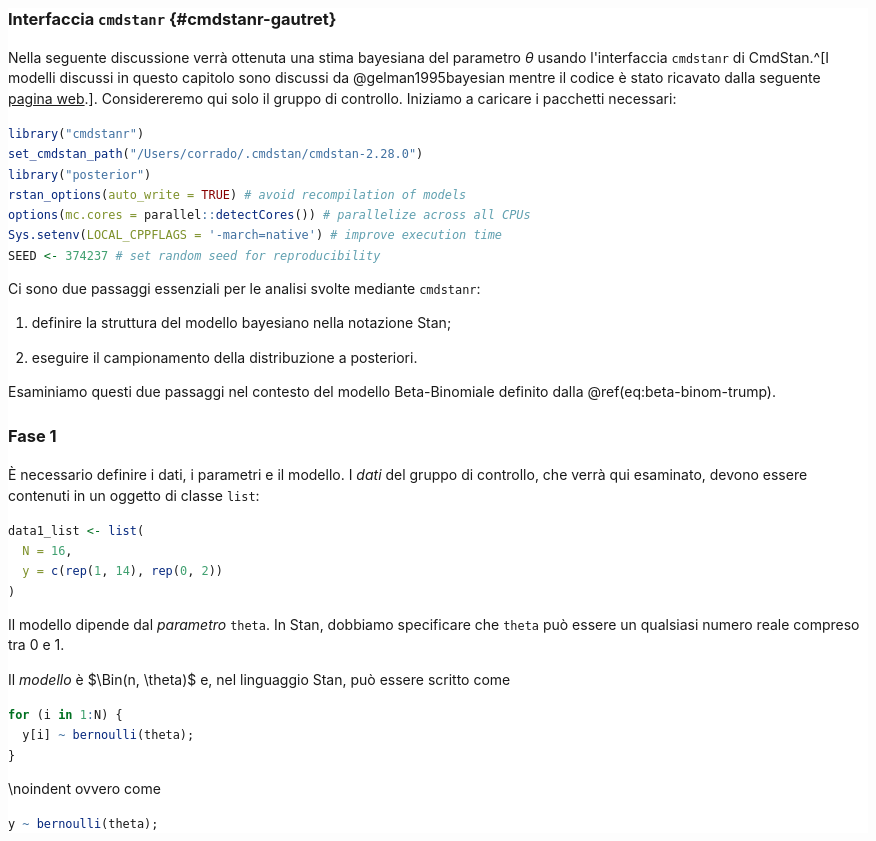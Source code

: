 ### Interfaccia `cmdstanr` {#cmdstanr-gautret}

Nella seguente discussione verrà ottenuta una stima bayesiana del parametro $\theta$ usando l'interfaccia `cmdstanr` di CmdStan.^[I modelli discussi in questo capitolo sono discussi da @gelman1995bayesian mentre il codice è stato ricavato dalla seguente [pagina web](http://avehtari.github.io/BDA_R_demos/demos_rstan/rstan_demo.html).]. Considereremo qui solo il gruppo di controllo. Iniziamo a caricare i pacchetti necessari:


```r
library("cmdstanr")
set_cmdstan_path("/Users/corrado/.cmdstan/cmdstan-2.28.0")
library("posterior")
rstan_options(auto_write = TRUE) # avoid recompilation of models
options(mc.cores = parallel::detectCores()) # parallelize across all CPUs
Sys.setenv(LOCAL_CPPFLAGS = '-march=native') # improve execution time
SEED <- 374237 # set random seed for reproducibility
```

Ci sono due passaggi essenziali per le analisi svolte mediante `cmdstanr`: 

1. definire la struttura del modello bayesiano nella notazione Stan; 

2. eseguire il campionamento della distribuzione a posteriori. 

Esaminiamo questi due passaggi nel contesto del modello Beta-Binomiale definito dalla \@ref(eq:beta-binom-trump). 


### Fase 1

È necessario definire i dati, i parametri e il modello. I *dati* del gruppo di controllo, che verrà qui esaminato, devono essere contenuti in un oggetto di classe `list`:


```r
data1_list <- list(
  N = 16,
  y = c(rep(1, 14), rep(0, 2))
)
```

Il modello dipende dal *parametro* `theta`. In Stan, dobbiamo specificare che `theta` può essere un qualsiasi numero reale compreso tra 0 e 1.

Il *modello* è $\Bin(n, \theta)$ e, nel linguaggio Stan, può essere scritto come 


```r
for (i in 1:N) {
  y[i] ~ bernoulli(theta);
}
```

\noindent
ovvero come


```r
y ~ bernoulli(theta);
```
